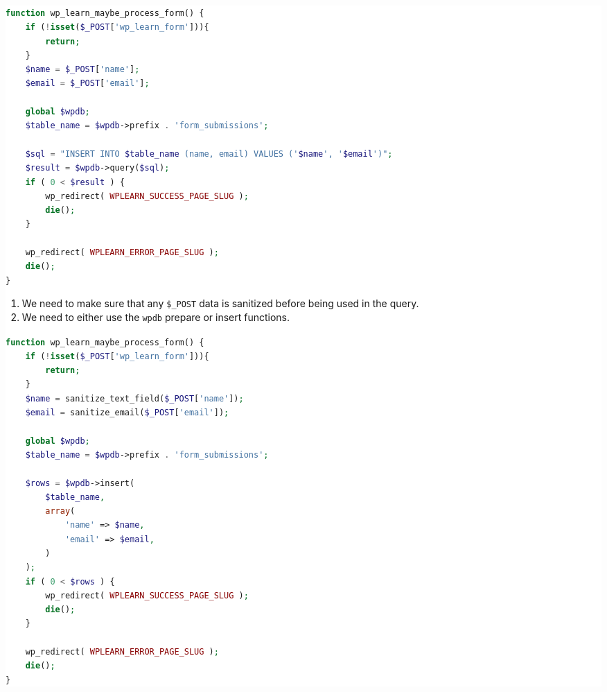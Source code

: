 ```php
function wp_learn_maybe_process_form() {
	if (!isset($_POST['wp_learn_form'])){
		return;
	}
	$name = $_POST['name'];
	$email = $_POST['email'];

	global $wpdb;
	$table_name = $wpdb->prefix . 'form_submissions';

	$sql = "INSERT INTO $table_name (name, email) VALUES ('$name', '$email')";
	$result = $wpdb->query($sql);
	if ( 0 < $result ) {
		wp_redirect( WPLEARN_SUCCESS_PAGE_SLUG );
		die();
	}

	wp_redirect( WPLEARN_ERROR_PAGE_SLUG );
	die();
}
```

1. We need to make sure that any `$_POST` data is sanitized before being used in the query.
2. We need to either use the `wpdb` prepare or insert functions.

```php
function wp_learn_maybe_process_form() {
	if (!isset($_POST['wp_learn_form'])){
		return;
	}
	$name = sanitize_text_field($_POST['name']);
	$email = sanitize_email($_POST['email']);

	global $wpdb;
	$table_name = $wpdb->prefix . 'form_submissions';

	$rows = $wpdb->insert(
		$table_name,
		array(
			'name' => $name,
			'email' => $email,
		)
	);
	if ( 0 < $rows ) {
		wp_redirect( WPLEARN_SUCCESS_PAGE_SLUG );
		die();
	}

	wp_redirect( WPLEARN_ERROR_PAGE_SLUG );
	die();
}
```
